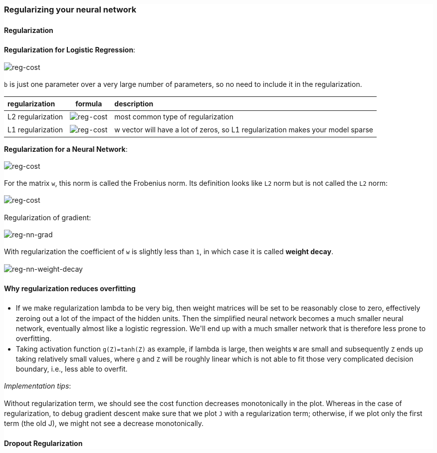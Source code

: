 ### Regularizing your neural network

#### Regularization

**Regularization for Logistic Regression**:

![reg-cost](img/reg-logistic-cost.svg)

`b` is just one parameter over a very large number of parameters, so no need to include it in the regularization.

| regularization | formula | description |
| :---- | :----: | :---- |
| L2 regularization | ![reg-cost](img/reg-logistic-l2.svg) | most common type of regularization |
| L1 regularization | ![reg-cost](img/reg-logistic-l1.svg) | w vector will have a lot of zeros, so L1 regularization makes your model sparse |

**Regularization for a Neural Network**:

![reg-cost](img/reg-nn-cost.svg)

For the matrix `w`, this norm is called the Frobenius norm. Its definition looks like `L2` norm but is not called the `L2` norm:

![reg-cost](img/reg-nn-fnorm.svg)

Regularization of gradient:

![reg-nn-grad](img/reg-nn-grad.svg)

With regularization the coefficient of `w` is slightly less than `1`, in which case it is called **weight decay**.

![reg-nn-weight-decay](img/reg-nn-wdecay.svg)


#### Why regularization reduces overfitting

- If we make regularization lambda to be very big, then weight matrices will be set to be reasonably close to zero, effectively zeroing out a lot of the impact of the hidden units. Then the simplified neural network becomes a much smaller neural network, eventually almost like a logistic regression. We'll end up with a much smaller network that is therefore less prone to overfitting.
- Taking activation function `g(Z)=tanh(Z)` as example, if lambda is large, then weights `W` are small and subsequently `Z` ends up taking relatively small values, where `g` and `Z` will be roughly linear which is not able to fit those very complicated decision boundary, i.e., less able to overfit.

*Implementation tips*:

Without regularization term, we should see the cost function decreases monotonically in the plot. Whereas in the case of regularization, to debug gradient descent make sure that we plot `J` with a regularization term; otherwise, if we plot only the first term (the old J), we might not see a decrease monotonically.

#### Dropout Regularization
